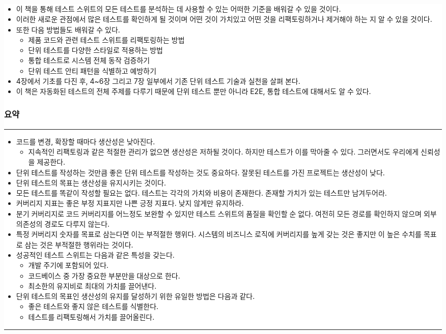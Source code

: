 
- 이 책을 통해 테스트 스위트의 모든 테스트를 분석하는 데 사용할 수 있는 어떠한 기준을 배워갈 수 있을 것이다.
- 이러한 새로운 관점에서 많은 테스트를 확인하게 될 것이며 어떤 것이 가치있고 어떤 것을 리팩토링하거나 제거해야 하는 지 알 수 있을 것이다.
- 또한 다음 방법들도 배워갈 수 있다.
    - 제품 코드와 관련 테스트 스위트를 리팩토링하는 방법
    - 단위 테스트를 다양한 스타일로 적용하는 방법
    - 통합 테스트로 시스템 전체 동작 검증하기
    - 단위 테스트 안티 패턴을 식별하고 예방하기
- 4장에서 기초를 다진 후, 4~6장 그리고 7장 일부에서 기존 단위 테스트 기술과 실천을 살펴 본다.
- 이 책은 자동화된 테스트의 전체 주제를 다루기 때문에 단위 테스트 뿐만 아니라 E2E, 통합 테스트에 대해서도 알 수 있다.

### 요약

---

- 코드를 변경, 확장할 때마다 생산성은 낮아진다.
    - 지속적인 리팩토링과 같은 적절한 관리가 없으면 생산성은 저하될 것이다. 하지만 테스트가 이를 막아줄 수 있다. 그러면서도 우리에게 신뢰성을 제공한다.
- 단위 테스트를 작성하는 것만큼 좋은 단위 테스트를 작성하는 것도 중요하다. 잘못된 테스트를 가진 프로젝트는 생산성이 낮다.
- 단위 테스트의 목표는 생산성을 유지시키는 것이다.
- 모든 테스트를 똑같이 작성할 필요는 없다. 테스트는 각각의 가치와 비용이 존재한다. 존재할 가치가 있는 테스트만 남겨두어라.
- 커버리지 지표는 좋은 부정 지표지만 나쁜 긍정 지표다. 낮지 않게만 유지하라.
- 분기 커버리지로 코드 커버리지를 어느정도 보완할 수 있지만 테스트 스위트의 품질을 확인할 순 없다. 여전히 모든 경로를 확인하지 않으며 외부 의존성의 경로도 다루지 않는다.
- 특정 커버리지 숫자를 목표로 삼는다면 이는 부적절한 행위다. 시스템의 비즈니스 로직에 커버리지를 높게 갖는 것은 좋지만 이 높은 수치를 목표로 삼는 것은 부적절한 행위라는 것이다.
- 성공적인 테스트 스위트는 다음과 같은 특성을 갖는다.
    - 개발 주기에 포함되어 있다.
    - 코드베이스 중 가장 중요한 부분만을 대상으로 한다.
    - 최소한의 유지비로 최대의 가치를 끌어낸다.
- 단위 테스트의 목표인 생산성의 유지를 달성하기 위한 유일한 방법은 다음과 같다.
    - 좋은 테스트와 좋지 않은 테스트를 식별한다.
    - 테스트를 리팩토링해서 가치를 끌어올린다.

---